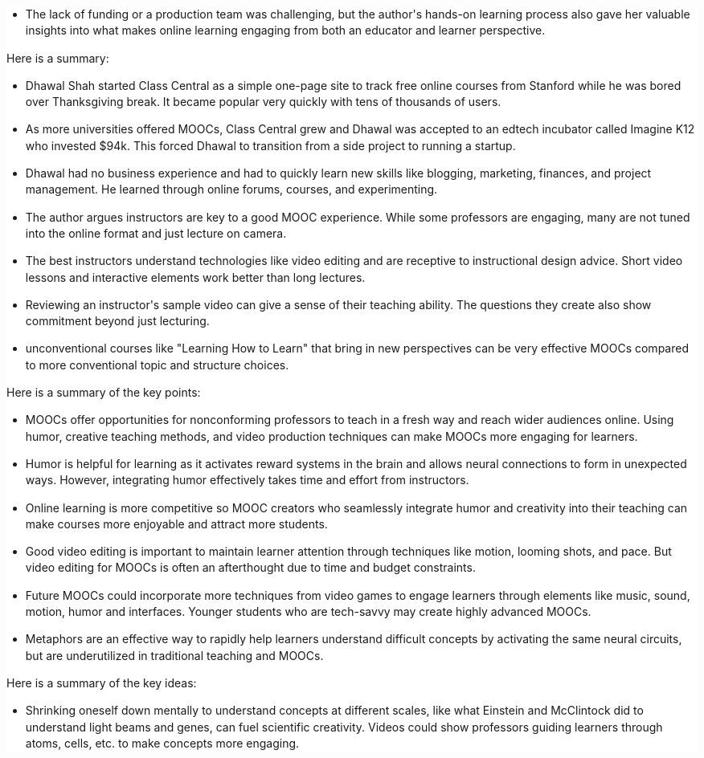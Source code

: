- The lack of funding or a production team was challenging, but the author's hands-on learning process also gave her valuable insights into what makes online learning engaging from both an educator and learner perspective.

 Here is a summary:

- Dhawal Shah started Class Central as a simple one-page site to track free online courses from Stanford while he was bored over Thanksgiving break. It became popular very quickly with tens of thousands of users. 

- As more universities offered MOOCs, Class Central grew and Dhawal was accepted to an edtech incubator called Imagine K12 who invested $94k. This forced Dhawal to transition from a side project to running a startup.

- Dhawal had no business experience and had to quickly learn new skills like blogging, marketing, finances, and project management. He learned through online forums, courses, and experimenting. 

- The author argues instructors are key to a good MOOC experience. While some professors are engaging, many are not tuned into the online format and just lecture on camera. 

- The best instructors understand technologies like video editing and are receptive to instructional design advice. Short video lessons and interactive elements work better than long lectures. 

- Reviewing an instructor's sample video can give a sense of their teaching ability. The questions they create also show commitment beyond just lecturing. 

- unconventional courses like "Learning How to Learn" that bring in new perspectives can be very effective MOOCs compared to more conventional topic and structure choices.

 Here is a summary of the key points:

- MOOCs offer opportunities for nonconforming professors to teach in a fresh way and reach wider audiences online. Using humor, creative teaching methods, and video production techniques can make MOOCs more engaging for learners.

- Humor is helpful for learning as it activates reward systems in the brain and allows neural connections to form in unexpected ways. However, integrating humor effectively takes time and effort from instructors. 

- Online learning is more competitive so MOOC creators who seamlessly integrate humor and creativity into their teaching can make courses more enjoyable and attract more students. 

- Good video editing is important to maintain learner attention through techniques like motion, looming shots, and pace. But video editing for MOOCs is often an afterthought due to time and budget constraints. 

- Future MOOCs could incorporate more techniques from video games to engage learners through elements like music, sound, motion, humor and interfaces. Younger students who are tech-savvy may create highly advanced MOOCs.

- Metaphors are an effective way to rapidly help learners understand difficult concepts by activating the same neural circuits, but are underutilized in traditional teaching and MOOCs.

 Here is a summary of the key ideas:

- Shrinking oneself down mentally to understand concepts at different scales, like what Einstein and McClintock did to understand light beams and genes, can fuel scientific creativity. Videos could show professors guiding learners through atoms, cells, etc. to make concepts more engaging. 
